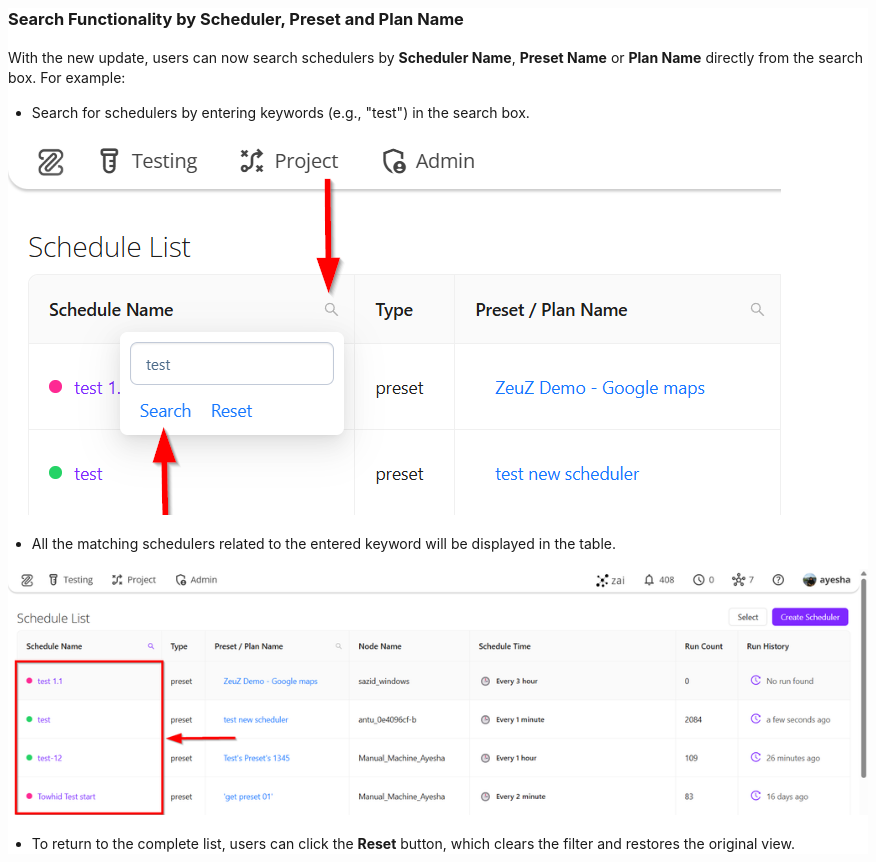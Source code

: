 
### Search Functionality by Scheduler, Preset and Plan Name
With the new update, users can now search schedulers by **Scheduler Name**, **Preset Name** or **Plan Name** directly from the search box. For example:
- Search for schedulers by entering keywords (e.g., "test") in the search box.

![](/img/how-tos/how-to-create-schedule/search-schedule.png)

- All the matching schedulers related to the entered keyword will be displayed in the table.

![](/img/how-tos/how-to-create-schedule/matching-schedule.png)

- To return to the complete list, users can click the **Reset** button, which clears the filter and restores the original view.
